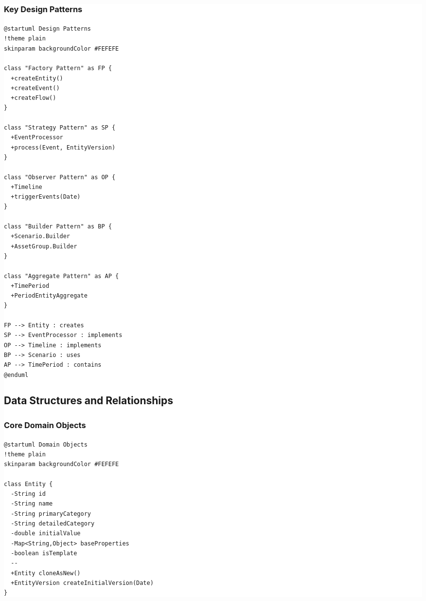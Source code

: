 ### Key Design Patterns

```plantuml
@startuml Design Patterns
!theme plain
skinparam backgroundColor #FEFEFE

class "Factory Pattern" as FP {
  +createEntity()
  +createEvent()
  +createFlow()
}

class "Strategy Pattern" as SP {
  +EventProcessor
  +process(Event, EntityVersion)
}

class "Observer Pattern" as OP {
  +Timeline
  +triggerEvents(Date)
}

class "Builder Pattern" as BP {
  +Scenario.Builder
  +AssetGroup.Builder
}

class "Aggregate Pattern" as AP {
  +TimePeriod
  +PeriodEntityAggregate
}

FP --> Entity : creates
SP --> EventProcessor : implements
OP --> Timeline : implements
BP --> Scenario : uses
AP --> TimePeriod : contains
@enduml
```

## Data Structures and Relationships

### Core Domain Objects

```plantuml
@startuml Domain Objects
!theme plain
skinparam backgroundColor #FEFEFE

class Entity {
  -String id
  -String name
  -String primaryCategory
  -String detailedCategory
  -double initialValue
  -Map<String,Object> baseProperties
  -boolean isTemplate
  --
  +Entity cloneAsNew()
  +EntityVersion createInitialVersion(Date)
}

```